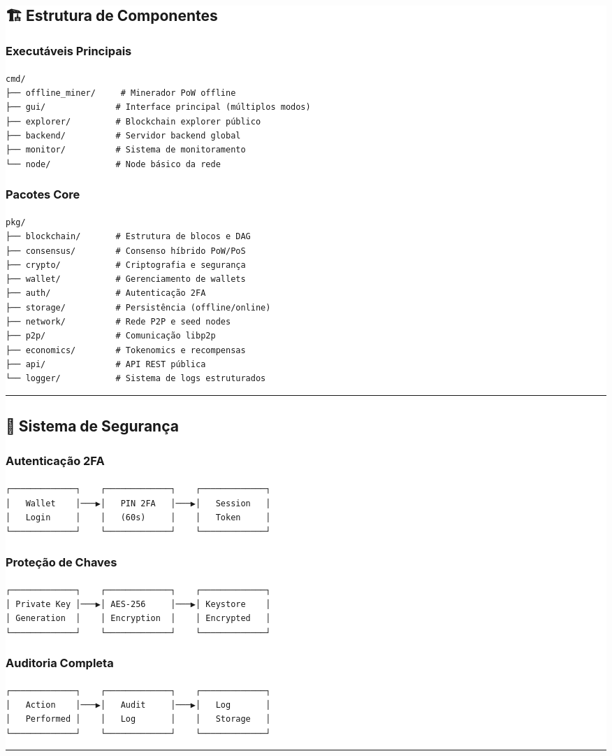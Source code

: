 
## 🏗️ **Estrutura de Componentes**

### **Executáveis Principais**
```
cmd/
├── offline_miner/     # Minerador PoW offline
├── gui/              # Interface principal (múltiplos modos)
├── explorer/         # Blockchain explorer público
├── backend/          # Servidor backend global
├── monitor/          # Sistema de monitoramento
└── node/             # Node básico da rede
```

### **Pacotes Core**
```
pkg/
├── blockchain/       # Estrutura de blocos e DAG
├── consensus/        # Consenso híbrido PoW/PoS
├── crypto/           # Criptografia e segurança
├── wallet/           # Gerenciamento de wallets
├── auth/             # Autenticação 2FA
├── storage/          # Persistência (offline/online)
├── network/          # Rede P2P e seed nodes
├── p2p/              # Comunicação libp2p
├── economics/        # Tokenomics e recompensas
├── api/              # API REST pública
└── logger/           # Sistema de logs estruturados
```

---

## 🔐 **Sistema de Segurança**

### **Autenticação 2FA**
```
┌─────────────┐    ┌─────────────┐    ┌─────────────┐
│   Wallet    │───▶│   PIN 2FA   │───▶│   Session   │
│   Login     │    │   (60s)     │    │   Token     │
└─────────────┘    └─────────────┘    └─────────────┘
```

### **Proteção de Chaves**
```
┌─────────────┐    ┌─────────────┐    ┌─────────────┐
│ Private Key │───▶│ AES-256     │───▶│ Keystore    │
│ Generation  │    │ Encryption  │    │ Encrypted   │
└─────────────┘    └─────────────┘    └─────────────┘
```

### **Auditoria Completa**
```
┌─────────────┐    ┌─────────────┐    ┌─────────────┐
│   Action    │───▶│   Audit     │───▶│   Log       │
│   Performed │    │   Log       │    │   Storage   │
└─────────────┘    └─────────────┘    └─────────────┘
```

---